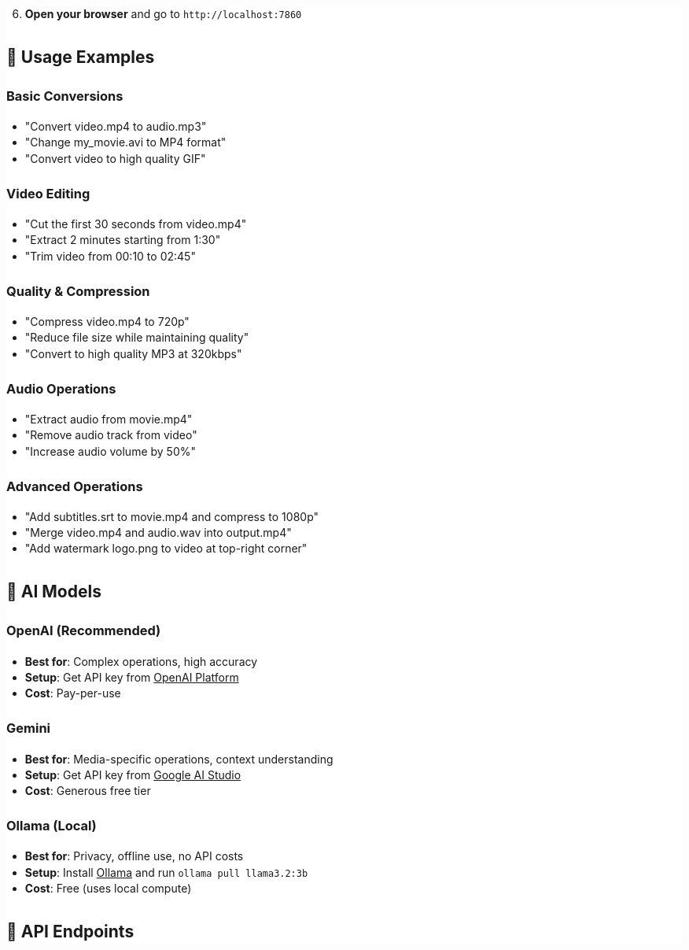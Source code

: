 6. **Open your browser** and go to `http://localhost:7860`

## 🎯 Usage Examples

### Basic Conversions
- "Convert video.mp4 to audio.mp3"
- "Change my_movie.avi to MP4 format"
- "Convert video to high quality GIF"

### Video Editing
- "Cut the first 30 seconds from video.mp4"
- "Extract 2 minutes starting from 1:30"
- "Trim video from 00:10 to 02:45"

### Quality & Compression
- "Compress video.mp4 to 720p"
- "Reduce file size while maintaining quality"
- "Convert to high quality MP3 at 320kbps"

### Audio Operations
- "Extract audio from movie.mp4"
- "Remove audio track from video"
- "Increase audio volume by 50%"

### Advanced Operations
- "Add subtitles.srt to movie.mp4 and compress to 1080p"
- "Merge video.mp4 and audio.wav into output.mp4"
- "Add watermark logo.png to video at top-right corner"

## 🤖 AI Models

### OpenAI (Recommended)
- **Best for**: Complex operations, high accuracy
- **Setup**: Get API key from [OpenAI Platform](https://platform.openai.com/api-keys)
- **Cost**: Pay-per-use

### Gemini
- **Best for**: Media-specific operations, context understanding
- **Setup**: Get API key from [Google AI Studio](https://makersuite.google.com/app/apikey)
- **Cost**: Generous free tier

### Ollama (Local)
- **Best for**: Privacy, offline use, no API costs
- **Setup**: Install [Ollama](https://ollama.ai/) and run `ollama pull llama3.2:3b`
- **Cost**: Free (uses local compute)

## 🔧 API Endpoints
